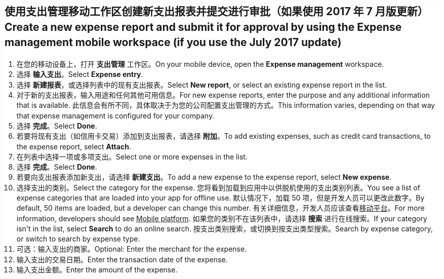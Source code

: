 ## <a name="create-a-new-expense-report-and-submit-it-for-approval-by-using-the-expense-management-mobile-workspace-if-you-use-the-july-2017-update"></a><span data-ttu-id="b5480-210">使用支出管理移动工作区创建新支出报表并提交进行审批（如果使用 2017 年 7 月版更新）</span><span class="sxs-lookup"><span data-stu-id="b5480-210">Create a new expense report and submit it for approval by using the Expense management mobile workspace (if you use the July 2017 update)</span></span>

1. <span data-ttu-id="b5480-211">在您的移动设备上，打开 **支出管理** 工作区。</span><span class="sxs-lookup"><span data-stu-id="b5480-211">On your mobile device, open the **Expense management** workspace.</span></span>
2. <span data-ttu-id="b5480-212">选择 **输入支出**。</span><span class="sxs-lookup"><span data-stu-id="b5480-212">Select **Expense entry**.</span></span>
3. <span data-ttu-id="b5480-213">选择 **新建报表**，或选择列表中的现有支出报表。</span><span class="sxs-lookup"><span data-stu-id="b5480-213">Select **New report**, or select an existing expense report in the list.</span></span>
4. <span data-ttu-id="b5480-214">对于新的支出报表，输入用途和任何其他可用信息。</span><span class="sxs-lookup"><span data-stu-id="b5480-214">For new expense reports, enter the purpose and any additional information that is available.</span></span> <span data-ttu-id="b5480-215">此信息会有所不同，具体取决于为您的公司配置支出管理的方式。</span><span class="sxs-lookup"><span data-stu-id="b5480-215">This information varies, depending on that way that expense management is configured for your company.</span></span>
5. <span data-ttu-id="b5480-216">选择 **完成**。</span><span class="sxs-lookup"><span data-stu-id="b5480-216">Select **Done**.</span></span>
6. <span data-ttu-id="b5480-217">若要将现有支出（如信用卡交易）添加到支出报表，请选择 **附加**。</span><span class="sxs-lookup"><span data-stu-id="b5480-217">To add existing expenses, such as credit card transactions, to the expense report, select **Attach**.</span></span>
7. <span data-ttu-id="b5480-218">在列表中选择一项或多项支出。</span><span class="sxs-lookup"><span data-stu-id="b5480-218">Select one or more expenses in the list.</span></span>
8. <span data-ttu-id="b5480-219">选择 **完成**。</span><span class="sxs-lookup"><span data-stu-id="b5480-219">Select **Done**.</span></span>
9. <span data-ttu-id="b5480-220">若要向支出报表添加新支出，请选择 **新建支出**。</span><span class="sxs-lookup"><span data-stu-id="b5480-220">To add a new expense to the expense report, select **New expense**.</span></span>
10. <span data-ttu-id="b5480-221">选择支出的类别。</span><span class="sxs-lookup"><span data-stu-id="b5480-221">Select the category for the expense.</span></span> <span data-ttu-id="b5480-222">您将看到加载到应用中以供脱机使用的支出类别列表。</span><span class="sxs-lookup"><span data-stu-id="b5480-222">You see a list of expense categories that are loaded into your app for offline use.</span></span> <span data-ttu-id="b5480-223">默认情况下，加载 50 项，但是开发人员可以更改此数字。</span><span class="sxs-lookup"><span data-stu-id="b5480-223">By default, 50 items are loaded, but a developer can change this number.</span></span> <span data-ttu-id="b5480-224">有关详细信息，开发人员应该查看[移动平台](https://docs.microsoft.com/dynamics365/fin-ops-core/dev-itpro/mobile-apps/platform/mobile-platform-getting-started)。</span><span class="sxs-lookup"><span data-stu-id="b5480-224">For more information, developers should see [Mobile platform](https://docs.microsoft.com/dynamics365/fin-ops-core/dev-itpro/mobile-apps/platform/mobile-platform-getting-started).</span></span> <span data-ttu-id="b5480-225">如果您的类别不在该列表中，请选择 **搜索** 进行在线搜索。</span><span class="sxs-lookup"><span data-stu-id="b5480-225">If your category isn't in the list, select **Search** to do an online search.</span></span> <span data-ttu-id="b5480-226">按支出类别搜索，或切换到按支出类型搜索。</span><span class="sxs-lookup"><span data-stu-id="b5480-226">Search by expense category, or switch to search by expense type.</span></span>
11. <span data-ttu-id="b5480-227">可选：输入支出的商家。</span><span class="sxs-lookup"><span data-stu-id="b5480-227">Optional: Enter the merchant for the expense.</span></span>
12. <span data-ttu-id="b5480-228">输入支出的交易日期。</span><span class="sxs-lookup"><span data-stu-id="b5480-228">Enter the transaction date of the expense.</span></span>
13. <span data-ttu-id="b5480-229">输入支出金额。</span><span class="sxs-lookup"><span data-stu-id="b5480-229">Enter the amount of the expense.</span></span>